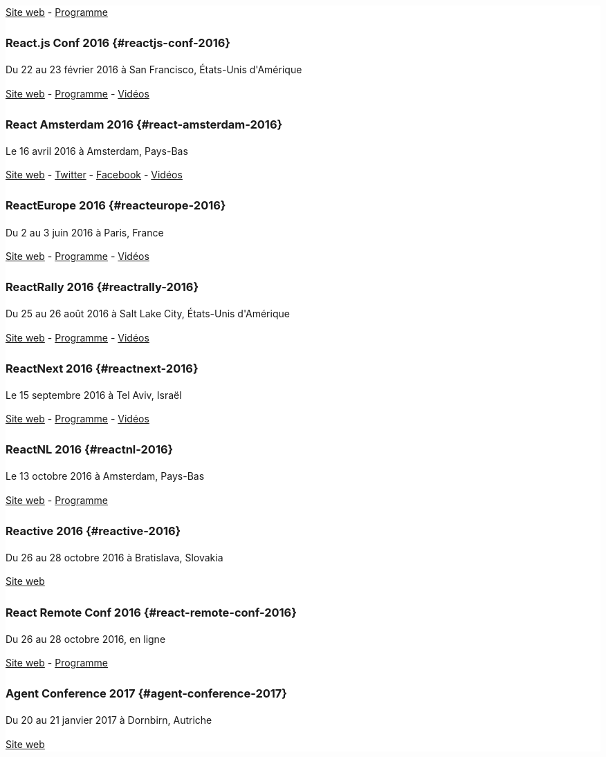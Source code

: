 [Site web](https://reactive2015.com/) - [Programme](https://reactive2015.com/schedule_speakers.html#schedule)

### React.js Conf 2016 {#reactjs-conf-2016}
Du 22 au 23 février 2016 à San Francisco, États-Unis d'Amérique

[Site web](http://conf2016.reactjs.com/) - [Programme](http://conf2016.reactjs.com/schedule.html) - [Vidéos](https://www.youtube.com/playlist?list=PLb0IAmt7-GS0M8Q95RIc2lOM6nc77q1IY)

### React Amsterdam 2016 {#react-amsterdam-2016}
Le 16 avril 2016 à Amsterdam, Pays-Bas

[Site web](https://reactsummit.com) - [Twitter](https://twitter.com/reactsummit) - [Facebook](https://www.facebook.com/reactamsterdam) - [Vidéos](https://youtube.com/c/ReactConferences)

### ReactEurope 2016 {#reacteurope-2016}
Du 2 au 3 juin 2016 à Paris, France

[Site web](http://www.react-europe.org/) - [Programme](http://www.react-europe.org/#schedule) - [Vidéos](https://www.youtube.com/channel/UCorlLn2oZfgOJ-FUcF2eZ1A/playlists)

### ReactRally 2016 {#reactrally-2016}
Du 25 au 26 août 2016 à Salt Lake City, États-Unis d'Amérique

[Site web](http://www.reactrally.com/) - [Programme](http://www.reactrally.com/#/schedule) - [Vidéos](https://www.youtube.com/playlist?list=PLUD4kD-wL_zYSfU3tIYsb4WqfFQzO_EjQ)

### ReactNext 2016 {#reactnext-2016}
Le 15 septembre 2016 à Tel Aviv, Israël

[Site web](http://react-next.com/) - [Programme](http://react-next.com/#schedule) - [Vidéos](https://www.youtube.com/channel/UC3BT8hh3yTTYxbLQy_wbk2w)

### ReactNL 2016 {#reactnl-2016}
Le 13 octobre 2016 à Amsterdam, Pays-Bas

[Site web](http://reactnl.org/) - [Programme](http://reactnl.org/#program)

### Reactive 2016 {#reactive-2016}
Du 26 au 28 octobre 2016 à Bratislava, Slovakia

[Site web](https://reactiveconf.com/)

### React Remote Conf 2016 {#react-remote-conf-2016}
Du 26 au 28 octobre 2016, en ligne

[Site web](https://allremoteconfs.com/react-2016) - [Programme](https://allremoteconfs.com/react-2016#schedule)

### Agent Conference 2017 {#agent-conference-2017}
Du 20 au 21 janvier 2017 à Dornbirn, Autriche

[Site web](http://agent.sh/)
